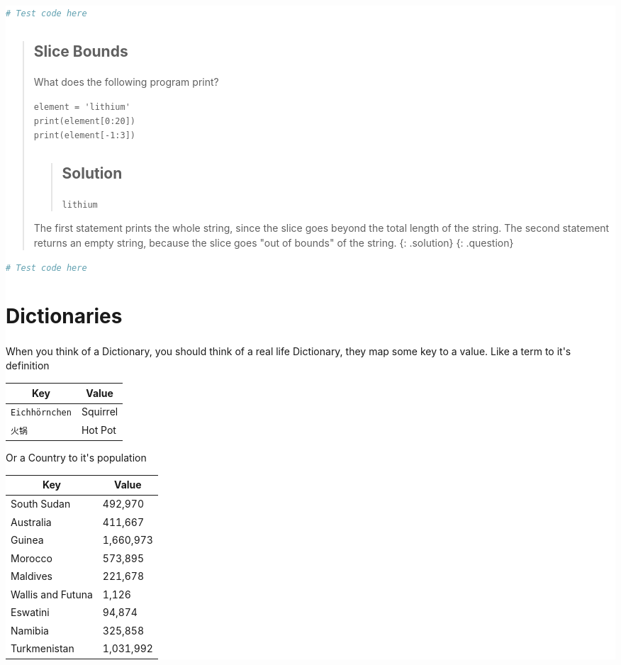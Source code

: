 ```python
# Test code here
```

> ## Slice Bounds
>
> What does the following program print?
>
> ```
> element = 'lithium'
> print(element[0:20])
> print(element[-1:3])
> ```
>
> > ## Solution
> > ```
> > lithium
> >
> > ```
> The first statement prints the whole string, since the slice goes beyond the total length of the string.
> The second statement returns an empty string, because the slice goes "out of bounds" of the string.
> {: .solution}
{: .question}

```python
# Test code here
```

# Dictionaries

When you think of a Dictionary, you should think of a real life Dictionary, they map some key to a value. Like a term to it's definition

Key | Value
--- | ---
`Eichhörnchen` | Squirrel
`火锅` | Hot Pot

Or a Country to it's population

Key               | Value
---               | ---
South Sudan       | 492,970
Australia         | 411,667
Guinea            | 1,660,973
Morocco           | 573,895
Maldives          | 221,678
Wallis and Futuna | 1,126
Eswatini          | 94,874
Namibia           | 325,858
Turkmenistan      | 1,031,992
